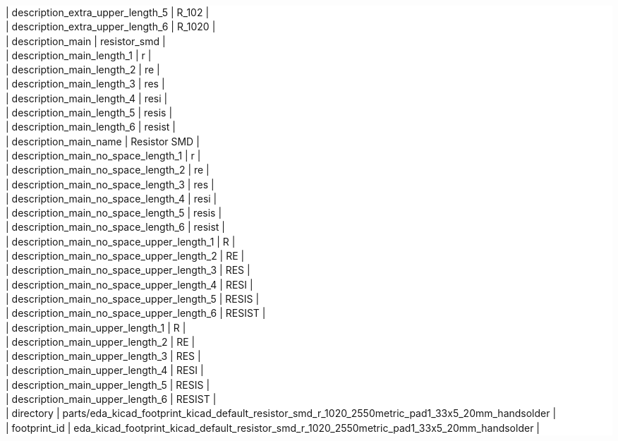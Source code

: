 | description_extra_upper_length_5 | R_102 |  
| description_extra_upper_length_6 | R_1020 |  
| description_main | resistor_smd |  
| description_main_length_1 | r |  
| description_main_length_2 | re |  
| description_main_length_3 | res |  
| description_main_length_4 | resi |  
| description_main_length_5 | resis |  
| description_main_length_6 | resist |  
| description_main_name | Resistor SMD |  
| description_main_no_space_length_1 | r |  
| description_main_no_space_length_2 | re |  
| description_main_no_space_length_3 | res |  
| description_main_no_space_length_4 | resi |  
| description_main_no_space_length_5 | resis |  
| description_main_no_space_length_6 | resist |  
| description_main_no_space_upper_length_1 | R |  
| description_main_no_space_upper_length_2 | RE |  
| description_main_no_space_upper_length_3 | RES |  
| description_main_no_space_upper_length_4 | RESI |  
| description_main_no_space_upper_length_5 | RESIS |  
| description_main_no_space_upper_length_6 | RESIST |  
| description_main_upper_length_1 | R |  
| description_main_upper_length_2 | RE |  
| description_main_upper_length_3 | RES |  
| description_main_upper_length_4 | RESI |  
| description_main_upper_length_5 | RESIS |  
| description_main_upper_length_6 | RESIST |  
| directory | parts/eda_kicad_footprint_kicad_default_resistor_smd_r_1020_2550metric_pad1_33x5_20mm_handsolder |  
| footprint_id | eda_kicad_footprint_kicad_default_resistor_smd_r_1020_2550metric_pad1_33x5_20mm_handsolder |  